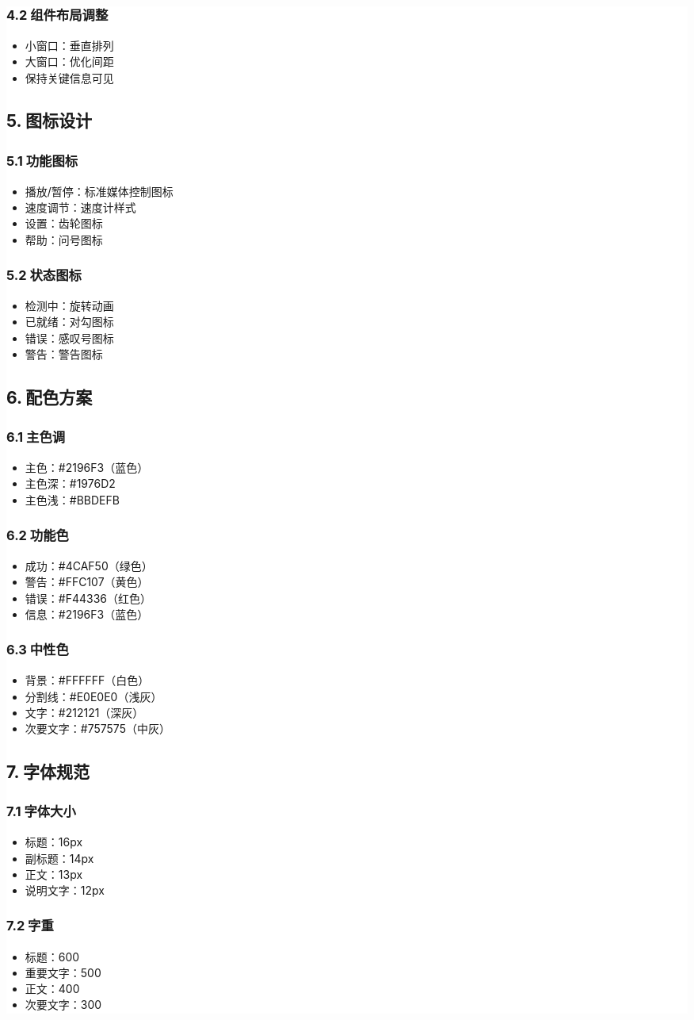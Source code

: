### 4.2 组件布局调整
- 小窗口：垂直排列
- 大窗口：优化间距
- 保持关键信息可见

## 5. 图标设计

### 5.1 功能图标
- 播放/暂停：标准媒体控制图标
- 速度调节：速度计样式
- 设置：齿轮图标
- 帮助：问号图标

### 5.2 状态图标
- 检测中：旋转动画
- 已就绪：对勾图标
- 错误：感叹号图标
- 警告：警告图标

## 6. 配色方案

### 6.1 主色调
- 主色：#2196F3（蓝色）
- 主色深：#1976D2
- 主色浅：#BBDEFB

### 6.2 功能色
- 成功：#4CAF50（绿色）
- 警告：#FFC107（黄色）
- 错误：#F44336（红色）
- 信息：#2196F3（蓝色）

### 6.3 中性色
- 背景：#FFFFFF（白色）
- 分割线：#E0E0E0（浅灰）
- 文字：#212121（深灰）
- 次要文字：#757575（中灰）

## 7. 字体规范

### 7.1 字体大小
- 标题：16px
- 副标题：14px
- 正文：13px
- 说明文字：12px

### 7.2 字重
- 标题：600
- 重要文字：500
- 正文：400
- 次要文字：300
